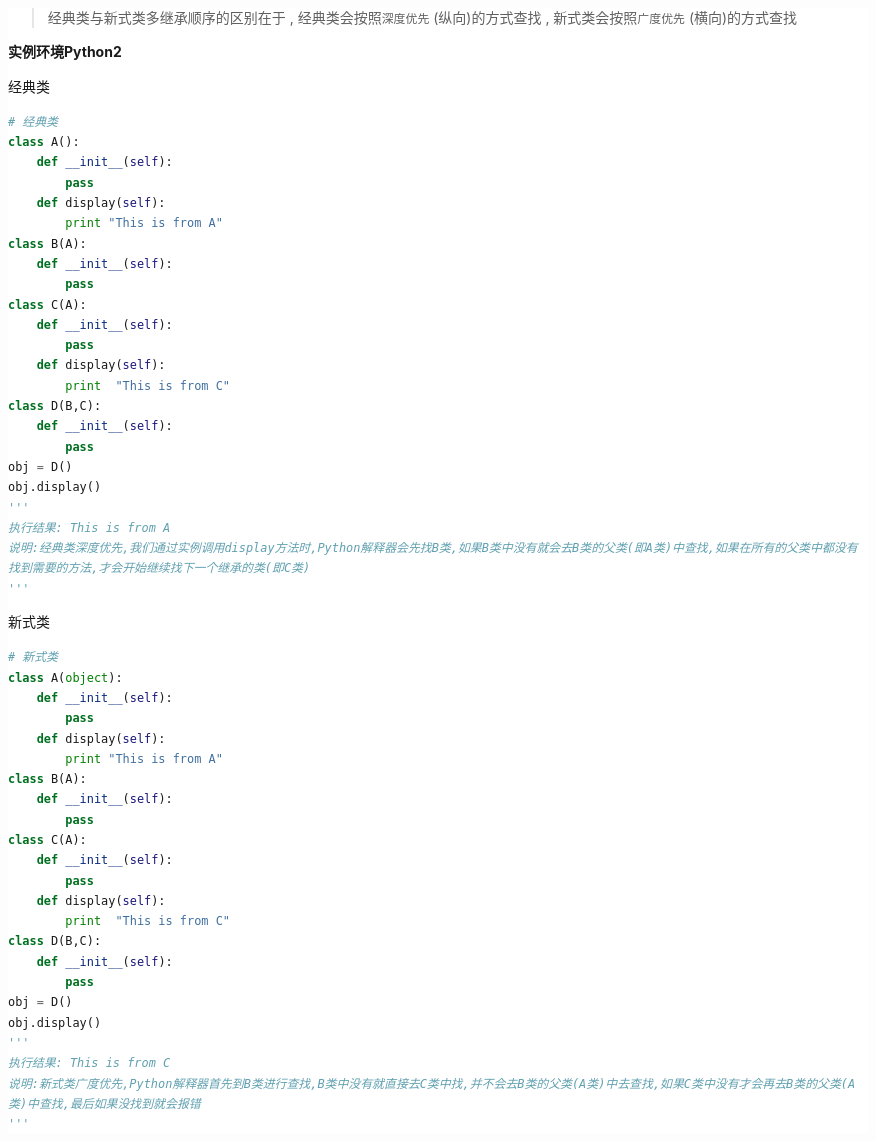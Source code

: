 > 经典类与新式类多继承顺序的区别在于 , 经典类会按照` 深度优先 ` (纵向)的方式查找 , 新式类会按照` 广度优先 ` (横向)的方式查找

**实例环境Python2** 

经典类

```python
# 经典类
class A():
    def __init__(self):
        pass
    def display(self):
        print "This is from A"
class B(A):
    def __init__(self):
        pass
class C(A):
    def __init__(self):
        pass
    def display(self):
        print  "This is from C"
class D(B,C):
    def __init__(self):
        pass
obj = D()
obj.display()
'''
执行结果: This is from A
说明:经典类深度优先,我们通过实例调用display方法时,Python解释器会先找B类,如果B类中没有就会去B类的父类(即A类)中查找,如果在所有的父类中都没有找到需要的方法,才会开始继续找下一个继承的类(即C类)
'''
```

新式类

```python
# 新式类
class A(object):
    def __init__(self):
        pass
    def display(self):
        print "This is from A"
class B(A):
    def __init__(self):
        pass
class C(A):
    def __init__(self):
        pass
    def display(self):
        print  "This is from C"
class D(B,C):
    def __init__(self):
        pass
obj = D()
obj.display()
'''
执行结果: This is from C
说明:新式类广度优先,Python解释器首先到B类进行查找,B类中没有就直接去C类中找,并不会去B类的父类(A类)中去查找,如果C类中没有才会再去B类的父类(A类)中查找,最后如果没找到就会报错
'''
```
